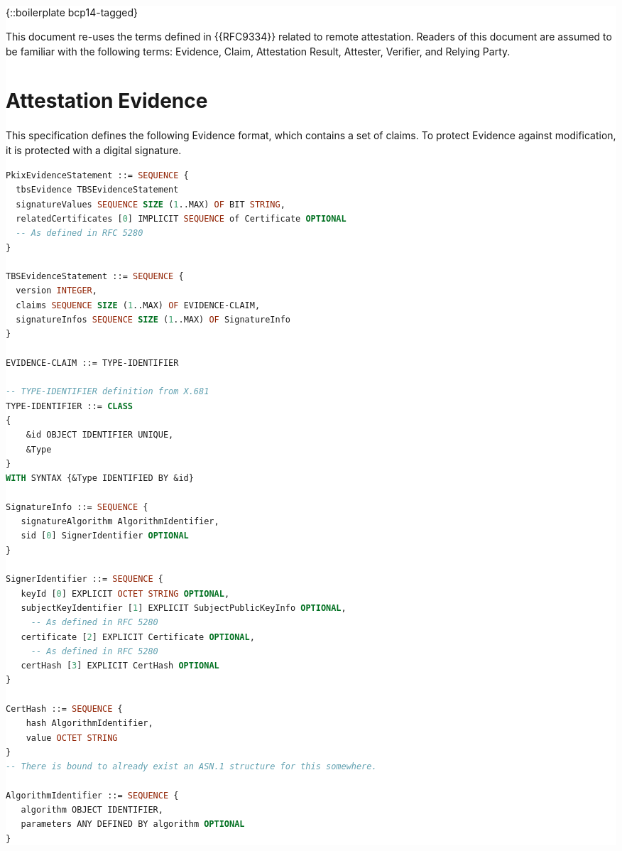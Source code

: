 {::boilerplate bcp14-tagged}

This document re-uses the terms defined in {{RFC9334}} related to remote
attestation. Readers of this document are assumed to be familiar with
the following terms: Evidence, Claim, Attestation Result, Attester,
Verifier, and Relying Party.

# Attestation Evidence

This specification defines the following Evidence format, which contains
a set of claims. To protect Evidence against modification, it is protected
with a digital signature.

~~~ asn.1
PkixEvidenceStatement ::= SEQUENCE {
  tbsEvidence TBSEvidenceStatement
  signatureValues SEQUENCE SIZE (1..MAX) OF BIT STRING,
  relatedCertificates [0] IMPLICIT SEQUENCE of Certificate OPTIONAL
  -- As defined in RFC 5280
}

TBSEvidenceStatement ::= SEQUENCE {
  version INTEGER,
  claims SEQUENCE SIZE (1..MAX) OF EVIDENCE-CLAIM,
  signatureInfos SEQUENCE SIZE (1..MAX) OF SignatureInfo
}

EVIDENCE-CLAIM ::= TYPE-IDENTIFIER

-- TYPE-IDENTIFIER definition from X.681
TYPE-IDENTIFIER ::= CLASS
{
    &id OBJECT IDENTIFIER UNIQUE,
    &Type
}
WITH SYNTAX {&Type IDENTIFIED BY &id}

SignatureInfo ::= SEQUENCE {
   signatureAlgorithm AlgorithmIdentifier,
   sid [0] SignerIdentifier OPTIONAL
}

SignerIdentifier ::= SEQUENCE {
   keyId [0] EXPLICIT OCTET STRING OPTIONAL,
   subjectKeyIdentifier [1] EXPLICIT SubjectPublicKeyInfo OPTIONAL,
     -- As defined in RFC 5280
   certificate [2] EXPLICIT Certificate OPTIONAL,
     -- As defined in RFC 5280
   certHash [3] EXPLICIT CertHash OPTIONAL
}

CertHash ::= SEQUENCE {
    hash AlgorithmIdentifier,
    value OCTET STRING
}
-- There is bound to already exist an ASN.1 structure for this somewhere.

AlgorithmIdentifier ::= SEQUENCE {
   algorithm OBJECT IDENTIFIER,
   parameters ANY DEFINED BY algorithm OPTIONAL
}
~~~

